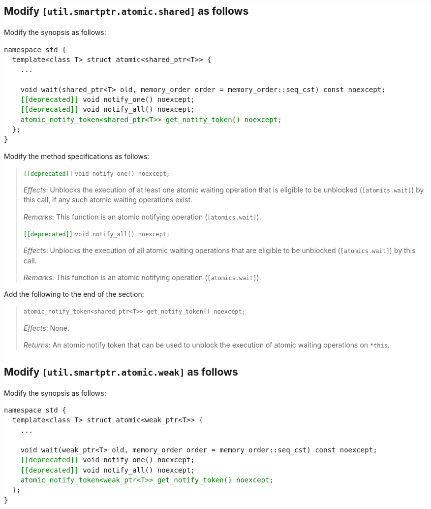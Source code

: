 ## Modify `[util.smartptr.atomic.shared]` as follows

Modify the synopsis as follows:

<pre>
namespace std {
  template&lt;class T&gt; struct atomic&lt;shared_ptr&lt;T&gt;&gt; {
    ...

    void wait(shared_ptr&lt;T&gt; old, memory_order order = memory_order::seq_cst) const noexcept;
    <span style="color:green">[[deprecated]]</span> void notify_one() noexcept;
    <span style="color:green">[[deprecated]]</span> void notify_all() noexcept;
    <span style="color:green">atomic_notify_token&lt;shared_ptr&lt;T&gt;&gt; get_notify_token() noexcept;</span>    
  };
}
</pre>

Modify the method specifications as follows:

> <code style="color:green">[[deprecated]]</code> `void notify_one() noexcept;`
> 
> _Effects_: Unblocks the execution of at least one atomic waiting operation that is eligible to be unblocked (`[atomics.wait]`) by this call, if any such atomic waiting operations exist.
>
> _Remarks_: This function is an atomic notifying operation (`[atomics.wait]`).
>
> <code style="color:green">[[deprecated]]</code> `void notify_all() noexcept;`
>
> _Effects_: Unblocks the execution of all atomic waiting operations that are eligible to be unblocked (`[atomics.wait]`) by this call.
>
> _Remarks_: This function is an atomic notifying operation (`[atomics.wait]`).

Add the following to the end of the section:

> `atomic_notify_token<shared_ptr<T>> get_notify_token() noexcept;`
>
> _Effects_: None.
>
> _Returns_: An atomic notify token that can be used to unblock the execution of
> atomic waiting operations on `*this`. 

## Modify `[util.smartptr.atomic.weak]` as follows

Modify the synopsis as follows:

<pre>
namespace std {
  template&lt;class T&gt; struct atomic&lt;weak_ptr&lt;T&gt;&gt; {
    ...

    void wait(weak_ptr&lt;T&gt; old, memory_order order = memory_order::seq_cst) const noexcept;
    <span style="color:green">[[deprecated]]</span> void notify_one() noexcept;
    <span style="color:green">[[deprecated]]</span> void notify_all() noexcept;
    <span style="color:green">atomic_notify_token&lt;weak_ptr&lt;T&gt;&gt; get_notify_token() noexcept;</span>    
  };
}
</pre>
